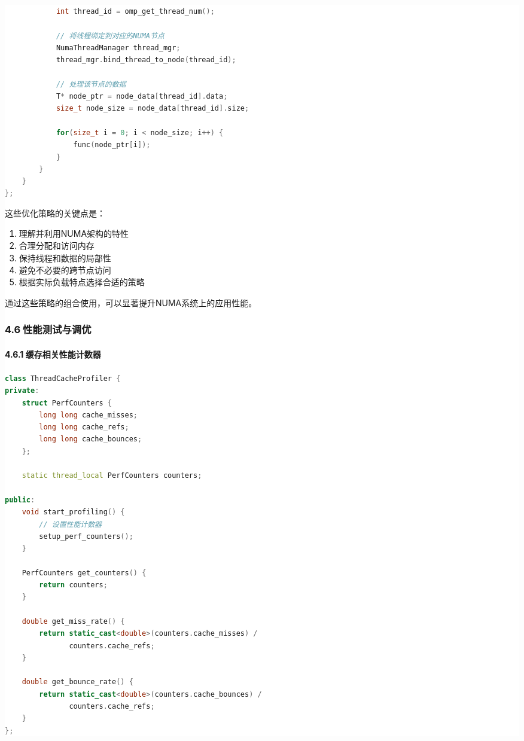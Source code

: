```cpp
            int thread_id = omp_get_thread_num();
            
            // 将线程绑定到对应的NUMA节点
            NumaThreadManager thread_mgr;
            thread_mgr.bind_thread_to_node(thread_id);
            
            // 处理该节点的数据
            T* node_ptr = node_data[thread_id].data;
            size_t node_size = node_data[thread_id].size;
            
            for(size_t i = 0; i < node_size; i++) {
                func(node_ptr[i]);
            }
        }
    }
};
```

这些优化策略的关键点是：
1. 理解并利用NUMA架构的特性
2. 合理分配和访问内存
3. 保持线程和数据的局部性
4. 避免不必要的跨节点访问
5. 根据实际负载特点选择合适的策略

通过这些策略的组合使用，可以显著提升NUMA系统上的应用性能。

### 4.6 性能测试与调优

#### 4.6.1 缓存相关性能计数器
```cpp
class ThreadCacheProfiler {
private:
    struct PerfCounters {
        long long cache_misses;
        long long cache_refs;
        long long cache_bounces;
    };
    
    static thread_local PerfCounters counters;
    
public:
    void start_profiling() {
        // 设置性能计数器
        setup_perf_counters();
    }
    
    PerfCounters get_counters() {
        return counters;
    }
    
    double get_miss_rate() {
        return static_cast<double>(counters.cache_misses) / 
               counters.cache_refs;
    }
    
    double get_bounce_rate() {
        return static_cast<double>(counters.cache_bounces) / 
               counters.cache_refs;
    }
};
```
